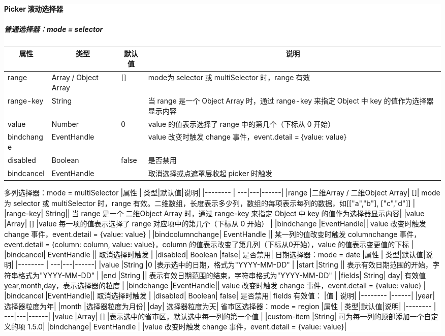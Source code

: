 <div id="picker"></div>

####    Picker  滚动选择器
##### 普通选择器：mode = selector

|属性     | 类型|默认值|说明|
|-------- | ---|---|------|
|range|	Array / Object Array|	[]|	mode为 selector 或 multiSelector 时，range 有效	|
|range-key	|String	||	当 range 是一个 Object Array 时，通过 range-key 来指定 Object 中 key 的值作为选择器显示内容	|
|value	|Number|	0	|value 的值表示选择了 range 中的第几个（下标从 0 开始）	|
|bindchange	|EventHandle||		value 改变时触发 change 事件，event.detail = {value: value}	|
|disabled|	Boolean|	false	|是否禁用	|
|bindcancel|	EventHandle	||	取消选择或点遮罩层收起 picker 时触发|
多列选择器：mode = multiSelector
|属性     | 类型|默认值|说明|
|-------- | ---|---|------|
|range	|二维Array / 二维Object Array|	[]|	mode为 selector 或 multiSelector 时，range 有效。二维数组，长度表示多少列，数组的每项表示每列的数据，如[["a","b"], ["c","d"]]	|
|range-key|	String||		当 range 是一个 二维Object Array 时，通过 range-key 来指定 Object 中 key 的值作为选择器显示内容|	
|value	|Array|	[]	|value 每一项的值表示选择了 range 对应项中的第几个（下标从 0 开始）	|
|bindchange	|EventHandle||		value 改变时触发 change 事件，event.detail = {value: value}	|
|bindcolumnchange|	EventHandle	||	某一列的值改变时触发 columnchange 事件，event.detail = {column: column, value: value}，column 的值表示改变了第几列（下标从0开始），value 的值表示变更值的下标	|
|bindcancel|	EventHandle	||	取消选择时触发	|
|disabled|	Boolean	|false|	是否禁用|
日期选择器：mode = date
|属性     | 类型|默认值|说明|
|-------- | ---|---|------|
|value	|String	|0	|表示选中的日期，格式为"YYYY-MM-DD"	|
|start	|String	||	表示有效日期范围的开始，字符串格式为"YYYY-MM-DD"	|
|end	|String	||	表示有效日期范围的结束，字符串格式为"YYYY-MM-DD"	|
|fields|	String|	day|	有效值 year,month,day，表示选择器的粒度	|
|bindchange	|EventHandle||		value 改变时触发 change 事件，event.detail = {value: value}	|
|bindcancel	|EventHandle||		取消选择时触发	|
|disabled|	Boolean|	false|	是否禁用|
fields 有效值：
|值     | 说明|
|-------- |------|
|year|	选择器粒度为年|
|month	|选择器粒度为月份|
|day|	选择器粒度为天|
省市区选择器：mode = region
|属性     | 类型|默认值|说明|
|-------- | ---|---|------|
|value	|Array|	[]	|表示选中的省市区，默认选中每一列的第一个值	|
|custom-item	|String|		可为每一列的顶部添加一个自定义的项	1.5.0|
|bindchange|	EventHandle	|	|value 改变时触发 change 事件，event.detail = {value: value}|	